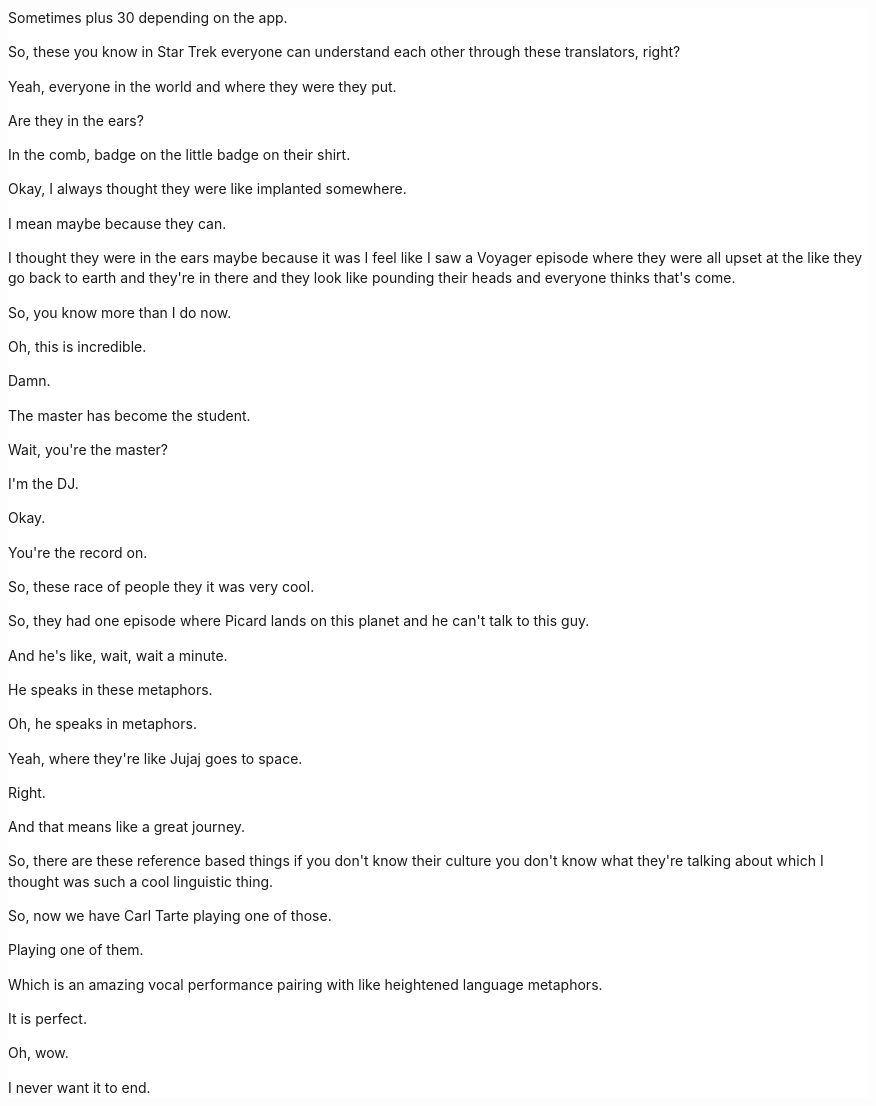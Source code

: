 Sometimes plus 30 depending on the app.

So, these you know in Star Trek everyone can understand each other through these translators, right?

Yeah, everyone in the world and where they were they put.

Are they in the ears?

In the comb, badge on the little badge on their shirt.

Okay, I always thought they were like implanted somewhere.

I mean maybe because they can.

I thought they were in the ears maybe because it was I feel like I saw a Voyager episode where they were all upset at the like they go back to earth and they're in there and they look like pounding their heads and everyone thinks that's come.

So, you know more than I do now.

Oh, this is incredible.

Damn.

The master has become the student.

Wait, you're the master?

I'm the DJ.

Okay.

You're the record on.

So, these race of people they it was very cool.

So, they had one episode where Picard lands on this planet and he can't talk to this guy.

And he's like, wait, wait a minute.

He speaks in these metaphors.

Oh, he speaks in metaphors.

Yeah, where they're like Jujaj goes to space.

Right.

And that means like a great journey.

So, there are these reference based things if you don't know their culture you don't know what they're talking about which I thought was such a cool linguistic thing.

So, now we have Carl Tarte playing one of those.

Playing one of them.

Which is an amazing vocal performance pairing with like heightened language metaphors.

It is perfect.

Oh, wow.

I never want it to end.
